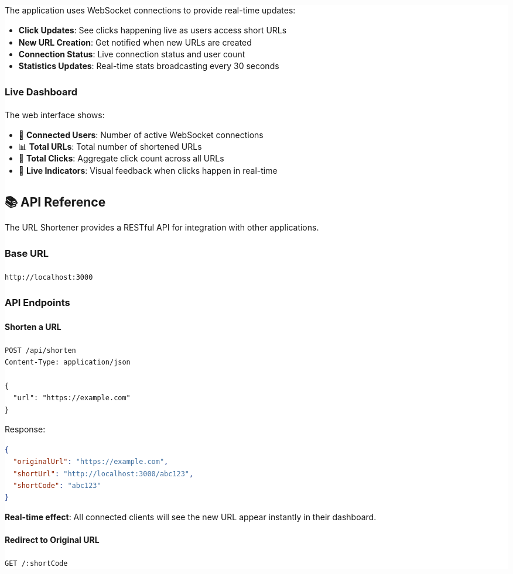 The application uses WebSocket connections to provide real-time updates:

- **Click Updates**: See clicks happening live as users access short URLs
- **New URL Creation**: Get notified when new URLs are created
- **Connection Status**: Live connection status and user count
- **Statistics Updates**: Real-time stats broadcasting every 30 seconds

### Live Dashboard

The web interface shows:

- 👥 **Connected Users**: Number of active WebSocket connections
- 📊 **Total URLs**: Total number of shortened URLs
- 🎯 **Total Clicks**: Aggregate click count across all URLs
- 🔴 **Live Indicators**: Visual feedback when clicks happen in real-time

## 📚 API Reference

The URL Shortener provides a RESTful API for integration with other applications.

### Base URL

```
http://localhost:3000
```

### API Endpoints

#### Shorten a URL

```http
POST /api/shorten
Content-Type: application/json

{
  "url": "https://example.com"
}
```

Response:

```json
{
  "originalUrl": "https://example.com",
  "shortUrl": "http://localhost:3000/abc123",
  "shortCode": "abc123"
}
```

**Real-time effect**: All connected clients will see the new URL appear instantly in their dashboard.

#### Redirect to Original URL

```http
GET /:shortCode
```
